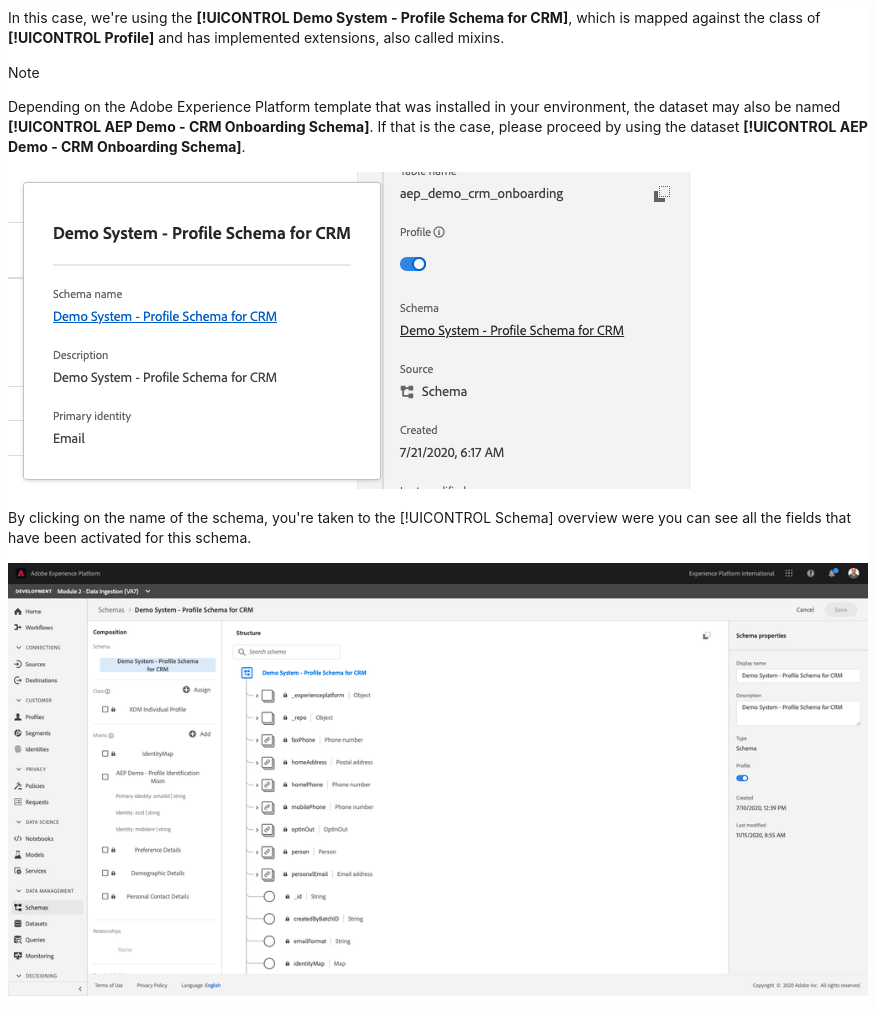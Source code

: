 In this case, we're using the **[!UICONTROL Demo System - Profile Schema for CRM]**, which is mapped against the class of **[!UICONTROL Profile]** and has implemented extensions, also called mixins. 

>[!NOTE]
>
> Depending on the Adobe Experience Platform template that was installed in your environment, the dataset may also be named **[!UICONTROL AEP Demo - CRM Onboarding Schema]**. If that is the case, please proceed by using the dataset **[!UICONTROL AEP Demo - CRM Onboarding Schema]**.

![Data Ingestion](./images/ds_schemalink.png)

By clicking on the name of the schema, you're taken to the [!UICONTROL Schema] overview were you can see all the fields that have been activated for this schema.

![Data Ingestion](./images/schemads.png)

